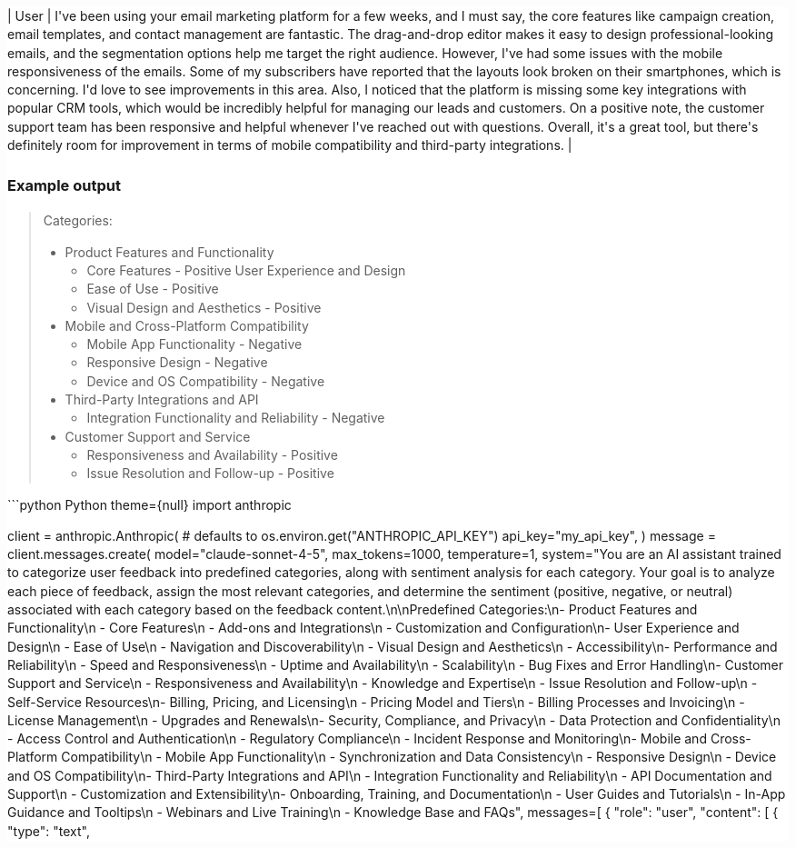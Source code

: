 | User   | I've been using your email marketing platform for a few weeks, and I must say, the core features like campaign creation, email templates, and contact management are fantastic. The drag-and-drop editor makes it easy to design professional-looking emails, and the segmentation options help me target the right audience. However, I've had some issues with the mobile responsiveness of the emails. Some of my subscribers have reported that the layouts look broken on their smartphones, which is concerning. I'd love to see improvements in this area. Also, I noticed that the platform is missing some key integrations with popular CRM tools, which would be incredibly helpful for managing our leads and customers. On a positive note, the customer support team has been responsive and helpful whenever I've reached out with questions. Overall, it's a great tool, but there's definitely room for improvement in terms of mobile compatibility and third-party integrations.                                                                                                                                                                                                                                                                                                                                                                                                                                                                                                                                                                                                                       |

### Example output

> Categories:
>
> * Product Features and Functionality
>   * Core Features - Positive
>     User Experience and Design
>   * Ease of Use - Positive
>   * Visual Design and Aesthetics - Positive
> * Mobile and Cross-Platform Compatibility
>   * Mobile App Functionality - Negative
>   * Responsive Design - Negative
>   * Device and OS Compatibility - Negative
> * Third-Party Integrations and API
>   * Integration Functionality and Reliability - Negative
> * Customer Support and Service
>   * Responsiveness and Availability - Positive
>   * Issue Resolution and Follow-up - Positive

<CodeGroup>
  ```python Python theme={null}
  import anthropic

  client = anthropic.Anthropic(
      # defaults to os.environ.get("ANTHROPIC_API_KEY")
      api_key="my_api_key",
  )
  message = client.messages.create(
      model="claude-sonnet-4-5",
      max_tokens=1000,
      temperature=1,
      system="You are an AI assistant trained to categorize user feedback into predefined categories, along with sentiment analysis for each category. Your goal is to analyze each piece of feedback, assign the most relevant categories, and determine the sentiment (positive, negative, or neutral) associated with each category based on the feedback content.\n\nPredefined Categories:\n- Product Features and Functionality\n    - Core Features\n    - Add-ons and Integrations\n    - Customization and Configuration\n- User Experience and Design\n    - Ease of Use\n    - Navigation and Discoverability\n    - Visual Design and Aesthetics\n    - Accessibility\n- Performance and Reliability\n    - Speed and Responsiveness\n    - Uptime and Availability\n    - Scalability\n    - Bug Fixes and Error Handling\n- Customer Support and Service\n    - Responsiveness and Availability\n    - Knowledge and Expertise\n    - Issue Resolution and Follow-up\n    - Self-Service Resources\n- Billing, Pricing, and Licensing\n    - Pricing Model and Tiers\n    - Billing Processes and Invoicing\n    - License Management\n    - Upgrades and Renewals\n- Security, Compliance, and Privacy\n    - Data Protection and Confidentiality\n    - Access Control and Authentication\n    - Regulatory Compliance\n    - Incident Response and Monitoring\n- Mobile and Cross-Platform Compatibility\n    - Mobile App Functionality\n    - Synchronization and Data Consistency\n    - Responsive Design\n    - Device and OS Compatibility\n- Third-Party Integrations and API\n    - Integration Functionality and Reliability\n    - API Documentation and Support\n    - Customization and Extensibility\n- Onboarding, Training, and Documentation\n    - User Guides and Tutorials\n    - In-App Guidance and Tooltips\n    - Webinars and Live Training\n    - Knowledge Base and FAQs",
      messages=[
          {
              "role": "user",
              "content": [
                  {
                      "type": "text",
  ```
